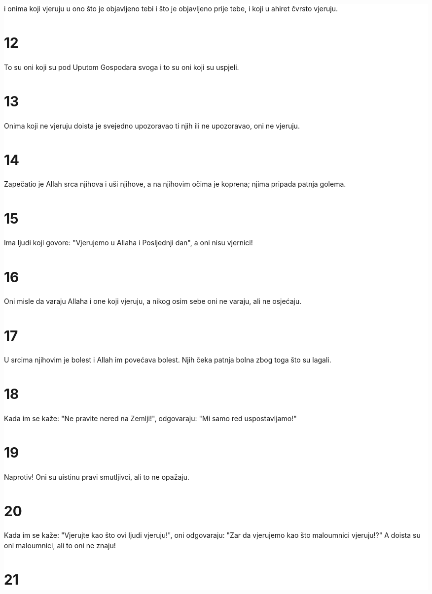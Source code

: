 i onima koji vjeruju u ono što je objavljeno tebi i što je objavljeno prije tebe, i koji u ahiret čvrsto vjeruju.

# 12

To su oni koji su pod Uputom Gospodara svoga i to su oni koji su uspjeli.

# 13

Onima koji ne vjeruju doista je svejedno upozoravao ti njih ili ne upozoravao, oni ne vjeruju.

# 14

Zapečatio je Allah srca njihova i uši njihove, a na njihovim očima je koprena; njima pripada patnja golema.

# 15

Ima ljudi koji govore: "Vjerujemo u Allaha i Posljednji dan", a oni nisu vjernici!

# 16

Oni misle da varaju Allaha i one koji vjeruju, a nikog osim sebe oni ne varaju, ali ne osjećaju.

# 17

U srcima njihovim je bolest i Allah im povećava bolest. Njih čeka patnja bolna zbog toga što su lagali.

# 18

Kada im se kaže: "Ne pravite nered na Zemlji!", odgovaraju: "Mi samo red uspostavljamo!"

# 19

Naprotiv! Oni su uistinu pravi smutljivci, ali to ne opažaju.

# 20

Kada im se kaže: "Vjerujte kao što ovi ljudi vjeruju!", oni odgovaraju: "Zar da vjerujemo kao što maloumnici vjeruju!?" A doista su oni maloumnici, ali to oni ne znaju!

# 21
